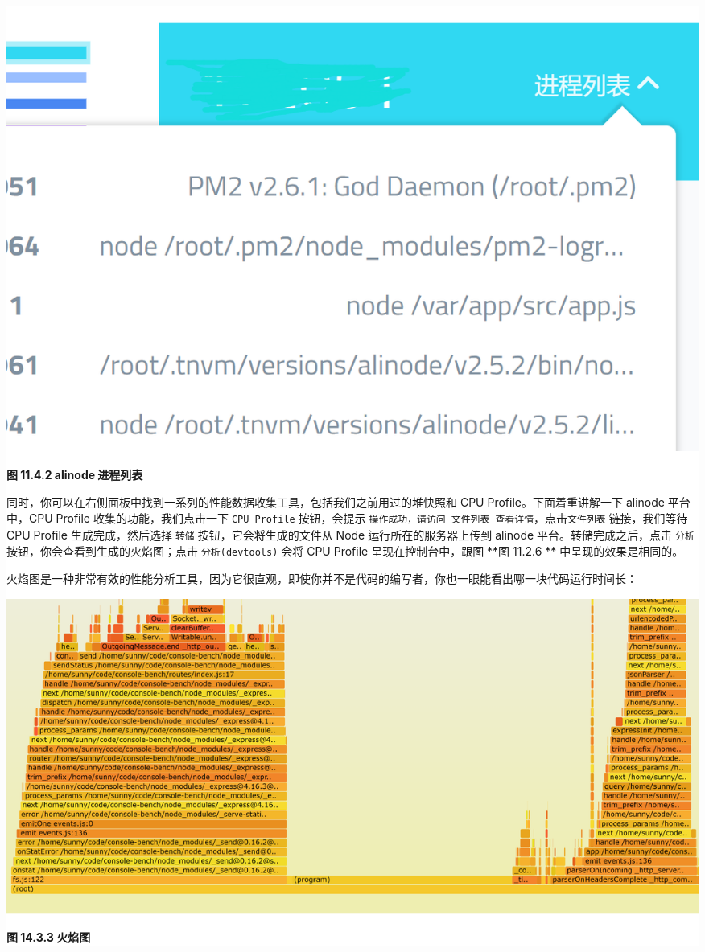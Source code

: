![](assets/image/alinode_process_list.png)

**图 11.4.2 alinode 进程列表**

同时，你可以在右侧面板中找到一系列的性能数据收集工具，包括我们之前用过的堆快照和 CPU Profile。下面着重讲解一下 alinode 平台中，CPU Profile 收集的功能，我们点击一下 `CPU Profile` 按钮，会提示 `操作成功，请访问 文件列表 查看详情`，点击`文件列表` 链接，我们等待 CPU Profile 生成完成，然后选择 `转储` 按钮，它会将生成的文件从 Node 运行所在的服务器上传到 alinode 平台。转储完成之后，点击 `分析` 按钮，你会查看到生成的火焰图；点击 `分析(devtools)` 会将 CPU Profile 呈现在控制台中，跟图 **图 11.2.6 ** 中呈现的效果是相同的。

火焰图是一种非常有效的性能分析工具，因为它很直观，即使你并不是代码的编写者，你也一眼能看出哪一块代码运行时间长：

![](assets/image/alinode_flame.png)

**图 14.3.3 火焰图**